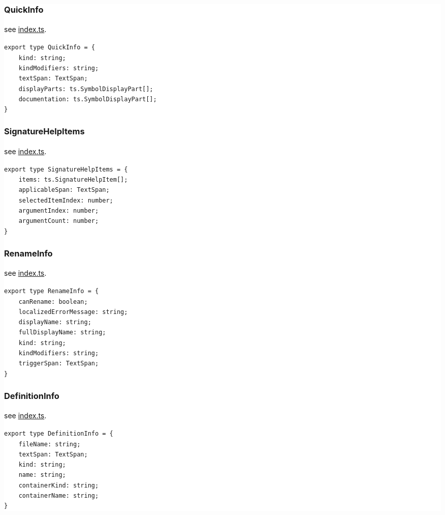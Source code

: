 ### QuickInfo

see [index.ts](../src/main/index.ts#L367-L373).
  


```
export type QuickInfo = {
    kind: string;
    kindModifiers: string;
    textSpan: TextSpan;
    displayParts: ts.SymbolDisplayPart[];
    documentation: ts.SymbolDisplayPart[];
}
```

### SignatureHelpItems

see [index.ts](../src/main/index.ts#L403-L409).
  


```
export type SignatureHelpItems = {
    items: ts.SignatureHelpItem[];
    applicableSpan: TextSpan;
    selectedItemIndex: number;
    argumentIndex: number;
    argumentCount: number;
}
```

### RenameInfo

see [index.ts](../src/main/index.ts#L438-L446).
  


```
export type RenameInfo = {
    canRename: boolean;
    localizedErrorMessage: string;
    displayName: string;
    fullDisplayName: string;
    kind: string;
    kindModifiers: string;
    triggerSpan: TextSpan;
}
```

### DefinitionInfo

see [index.ts](../src/main/index.ts#L520-L527).
  


```
export type DefinitionInfo = {
    fileName: string;
    textSpan: TextSpan;
    kind: string;
    name: string;
    containerKind: string;
    containerName: string;
}
```
